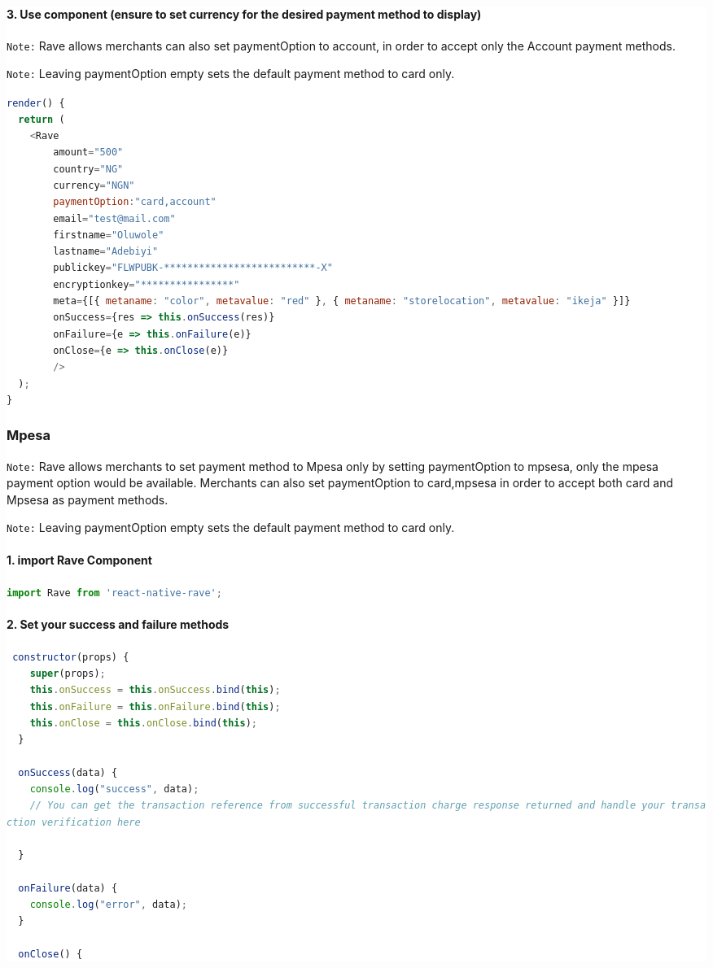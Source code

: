 #### 3. Use component (ensure to set currency for the desired payment method to display)

`Note:` Rave allows merchants can also set paymentOption to account, in order to accept only the Account payment methods. 

`Note:` Leaving paymentOption empty sets the default payment method to card only.

```javascript
render() {
  return (
    <Rave 
        amount="500" 
        country="NG" 
        currency="NGN" 
        paymentOption:"card,account"
        email="test@mail.com" 
        firstname="Oluwole" 
        lastname="Adebiyi" 
        publickey="FLWPUBK-**************************-X" 
        encryptionkey="****************"
        meta={[{ metaname: "color", metavalue: "red" }, { metaname: "storelocation", metavalue: "ikeja" }]}
        onSuccess={res => this.onSuccess(res)} 
        onFailure={e => this.onFailure(e)}
        onClose={e => this.onClose(e)}
        />
  );
}
```

### Mpesa

`Note:` Rave allows merchants to set payment method to Mpesa only by setting paymentOption to mpsesa, only the mpesa payment option would be available. Merchants can also set paymentOption to card,mpsesa in order to accept both card and Mpsesa as payment methods. 

`Note:` Leaving paymentOption empty sets the default payment method to card only.

#### 1.  import Rave Component 

```javascript
import Rave from 'react-native-rave';
```

#### 2. Set your success and failure methods

```javascript
 constructor(props) {
    super(props);
    this.onSuccess = this.onSuccess.bind(this);
    this.onFailure = this.onFailure.bind(this);
    this.onClose = this.onClose.bind(this);
  }

  onSuccess(data) {
    console.log("success", data);
    // You can get the transaction reference from successful transaction charge response returned and handle your transaction verification here

  }

  onFailure(data) {
    console.log("error", data);
  }

  onClose() {
```